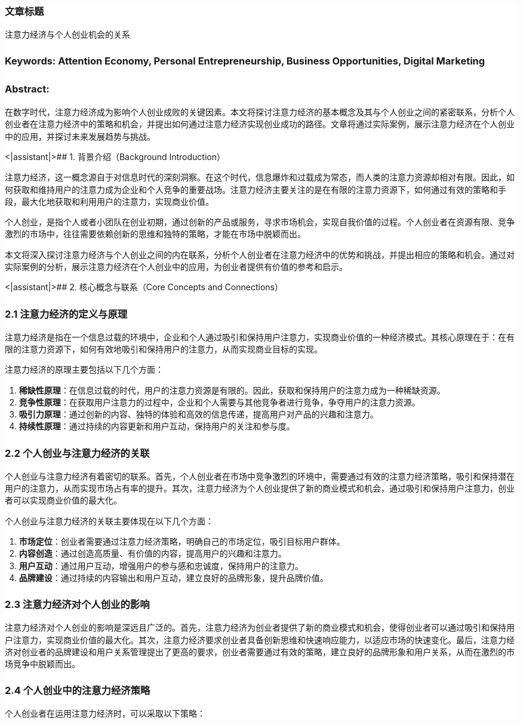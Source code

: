                  

### 文章标题

注意力经济与个人创业机会的关系

### Keywords: Attention Economy, Personal Entrepreneurship, Business Opportunities, Digital Marketing

### Abstract: 
在数字时代，注意力经济成为影响个人创业成败的关键因素。本文将探讨注意力经济的基本概念及其与个人创业之间的紧密联系，分析个人创业者在注意力经济中的策略和机会，并提出如何通过注意力经济实现创业成功的路径。文章将通过实际案例，展示注意力经济在个人创业中的应用，并探讨未来发展趋势与挑战。

<|assistant|>## 1. 背景介绍（Background Introduction）

注意力经济，这一概念源自于对信息时代的深刻洞察。在这个时代，信息爆炸和过载成为常态，而人类的注意力资源却相对有限。因此，如何获取和维持用户的注意力成为企业和个人竞争的重要战场。注意力经济主要关注的是在有限的注意力资源下，如何通过有效的策略和手段，最大化地获取和利用用户的注意力，实现商业价值。

个人创业，是指个人或者小团队在创业初期，通过创新的产品或服务，寻求市场机会，实现自我价值的过程。个人创业者在资源有限、竞争激烈的市场中，往往需要依赖创新的思维和独特的策略，才能在市场中脱颖而出。

本文将深入探讨注意力经济与个人创业之间的内在联系，分析个人创业者在注意力经济中的优势和挑战，并提出相应的策略和机会。通过对实际案例的分析，展示注意力经济在个人创业中的应用，为创业者提供有价值的参考和启示。

<|assistant|>## 2. 核心概念与联系（Core Concepts and Connections）

### 2.1 注意力经济的定义与原理

注意力经济是指在一个信息过载的环境中，企业和个人通过吸引和保持用户注意力，实现商业价值的一种经济模式。其核心原理在于：在有限的注意力资源下，如何有效地吸引和保持用户的注意力，从而实现商业目标的实现。

注意力经济的原理主要包括以下几个方面：

1. **稀缺性原理**：在信息过载的时代，用户的注意力资源是有限的。因此，获取和保持用户的注意力成为一种稀缺资源。
2. **竞争性原理**：在获取用户注意力的过程中，企业和个人需要与其他竞争者进行竞争，争夺用户的注意力资源。
3. **吸引力原理**：通过创新的内容、独特的体验和高效的信息传递，提高用户对产品的兴趣和注意力。
4. **持续性原理**：通过持续的内容更新和用户互动，保持用户的关注和参与度。

### 2.2 个人创业与注意力经济的关联

个人创业与注意力经济有着密切的联系。首先，个人创业者在市场中竞争激烈的环境中，需要通过有效的注意力经济策略，吸引和保持潜在用户的注意力，从而实现市场占有率的提升。其次，注意力经济为个人创业提供了新的商业模式和机会，通过吸引和保持用户注意力，创业者可以实现商业价值的最大化。

个人创业与注意力经济的关联主要体现在以下几个方面：

1. **市场定位**：创业者需要通过注意力经济策略，明确自己的市场定位，吸引目标用户群体。
2. **内容创造**：通过创造高质量、有价值的内容，提高用户的兴趣和注意力。
3. **用户互动**：通过用户互动，增强用户的参与感和忠诚度，保持用户的注意力。
4. **品牌建设**：通过持续的内容输出和用户互动，建立良好的品牌形象，提升品牌价值。

### 2.3 注意力经济对个人创业的影响

注意力经济对个人创业的影响是深远且广泛的。首先，注意力经济为创业者提供了新的商业模式和机会，使得创业者可以通过吸引和保持用户注意力，实现商业价值的最大化。其次，注意力经济要求创业者具备创新思维和快速响应能力，以适应市场的快速变化。最后，注意力经济对创业者的品牌建设和用户关系管理提出了更高的要求，创业者需要通过有效的策略，建立良好的品牌形象和用户关系，从而在激烈的市场竞争中脱颖而出。

### 2.4 个人创业中的注意力经济策略

个人创业者在运用注意力经济时，可以采取以下策略：
